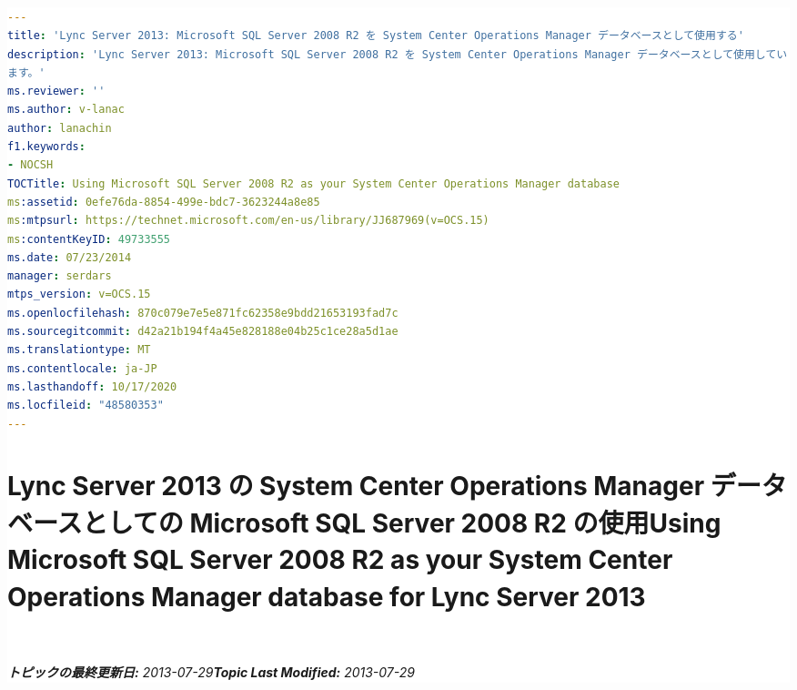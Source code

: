 ```yaml
---
title: 'Lync Server 2013: Microsoft SQL Server 2008 R2 を System Center Operations Manager データベースとして使用する'
description: 'Lync Server 2013: Microsoft SQL Server 2008 R2 を System Center Operations Manager データベースとして使用しています。'
ms.reviewer: ''
ms.author: v-lanac
author: lanachin
f1.keywords:
- NOCSH
TOCTitle: Using Microsoft SQL Server 2008 R2 as your System Center Operations Manager database
ms:assetid: 0efe76da-8854-499e-bdc7-3623244a8e85
ms:mtpsurl: https://technet.microsoft.com/en-us/library/JJ687969(v=OCS.15)
ms:contentKeyID: 49733555
ms.date: 07/23/2014
manager: serdars
mtps_version: v=OCS.15
ms.openlocfilehash: 870c079e7e5e871fc62358e9bdd21653193fad7c
ms.sourcegitcommit: d42a21b194f4a45e828188e04b25c1ce28a5d1ae
ms.translationtype: MT
ms.contentlocale: ja-JP
ms.lasthandoff: 10/17/2020
ms.locfileid: "48580353"
---
```

# <a name="using-microsoft-sql-server-2008-r2-as-your-system-center-operations-manager-database-for-lync-server-2013"></a><span data-ttu-id="8930f-103">Lync Server 2013 の System Center Operations Manager データベースとしての Microsoft SQL Server 2008 R2 の使用</span><span class="sxs-lookup"><span data-stu-id="8930f-103">Using Microsoft SQL Server 2008 R2 as your System Center Operations Manager database for Lync Server 2013</span></span>

<div data-xmlns="http://www.w3.org/1999/xhtml">

<div class="topic" data-xmlns="http://www.w3.org/1999/xhtml" data-msxsl="urn:schemas-microsoft-com:xslt" data-cs="https://msdn.microsoft.com/">

<div data-asp="https://msdn2.microsoft.com/asp">



</div>

<div id="mainSection">

<div id="mainBody">

<span> </span>

<span data-ttu-id="8930f-104">_**トピックの最終更新日:** 2013-07-29_</span><span class="sxs-lookup"><span data-stu-id="8930f-104">_**Topic Last Modified:** 2013-07-29_</span></span>
